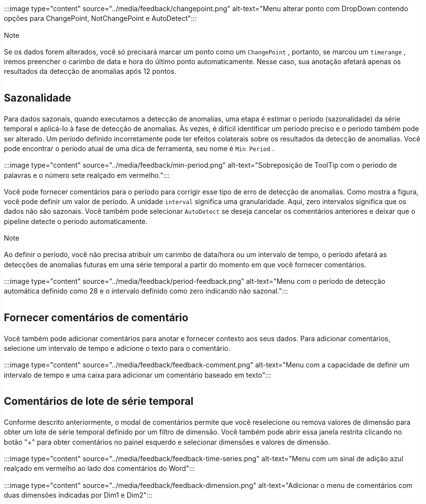 :::image type="content" source="../media/feedback/changepoint.png" alt-text="Menu alterar ponto com DropDown contendo opções para ChangePoint, NotChangePoint e AutoDetect":::

> [!NOTE]
> Se os dados forem alterados, você só precisará marcar um ponto como um `ChangePoint` , portanto, se marcou um `timerange` , iremos preencher o carimbo de data e hora do último ponto automaticamente. Nesse caso, sua anotação afetará apenas os resultados da detecção de anomalias após 12 pontos.

## <a name="seasonality"></a>Sazonalidade

Para dados sazonais, quando executamos a detecção de anomalias, uma etapa é estimar o período (sazonalidade) da série temporal e aplicá-lo à fase de detecção de anomalias. Às vezes, é difícil identificar um período preciso e o período também pode ser alterado. Um período definido incorretamente pode ter efeitos colaterais sobre os resultados da detecção de anomalias. Você pode encontrar o período atual de uma dica de ferramenta, seu nome é `Min Period` .

:::image type="content" source="../media/feedback/min-period.png" alt-text="Sobreposição de ToolTip com o período de palavras e o número sete realçado em vermelho.":::

Você pode fornecer comentários para o período para corrigir esse tipo de erro de detecção de anomalias. Como mostra a figura, você pode definir um valor de período. A unidade `interval` significa uma granularidade. Aqui, zero intervalos significa que os dados não são sazonais. Você também pode selecionar `AutoDetect` se deseja cancelar os comentários anteriores e deixar que o pipeline detecte o período automaticamente. 
 
> [!NOTE]
> Ao definir o período, você não precisa atribuir um carimbo de data/hora ou um intervalo de tempo, o período afetará as detecções de anomalias futuras em uma série temporal a partir do momento em que você fornecer comentários.


:::image type="content" source="../media/feedback/period-feedback.png" alt-text="Menu com o período de detecção automática definido como 28 e o intervalo definido como zero indicando não sazonal.":::

## <a name="provide-comment-feedback"></a>Fornecer comentários de comentário

Você também pode adicionar comentários para anotar e fornecer contexto aos seus dados. Para adicionar comentários, selecione um intervalo de tempo e adicione o texto para o comentário.

:::image type="content" source="../media/feedback/feedback-comment.png" alt-text="Menu com a capacidade de definir um intervalo de tempo e uma caixa para adicionar um comentário baseado em texto":::

## <a name="time-series-batch-feedback"></a>Comentários de lote de série temporal

Conforme descrito anteriormente, o modal de comentários permite que você reselecione ou remova valores de dimensão para obter um lote de série temporal definido por um filtro de dimensão. Você também pode abrir essa janela restrita clicando no botão "+" para obter comentários no painel esquerdo e selecionar dimensões e valores de dimensão.

:::image type="content" source="../media/feedback/feedback-time-series.png" alt-text="Menu com um sinal de adição azul realçado em vermelho ao lado dos comentários do Word":::

:::image type="content" source="../media/feedback/feedback-dimension.png" alt-text="Adicionar o menu de comentários com duas dimensões indicadas por Dim1 e Dim2":::

